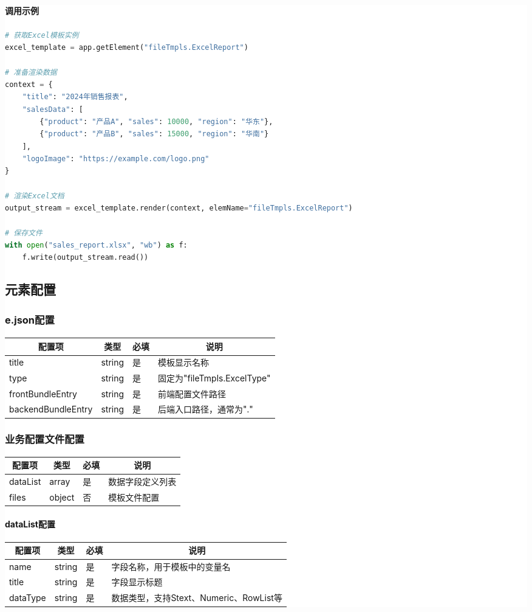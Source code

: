 #### 调用示例

```python title="调用示例"
# 获取Excel模板实例
excel_template = app.getElement("fileTmpls.ExcelReport")

# 准备渲染数据
context = {
    "title": "2024年销售报表",
    "salesData": [
        {"product": "产品A", "sales": 10000, "region": "华东"},
        {"product": "产品B", "sales": 15000, "region": "华南"}
    ],
    "logoImage": "https://example.com/logo.png"
}

# 渲染Excel文档
output_stream = excel_template.render(context, elemName="fileTmpls.ExcelReport")

# 保存文件
with open("sales_report.xlsx", "wb") as f:
    f.write(output_stream.read())
```

## 元素配置

### e.json配置

| 配置项 | 类型 | 必填 | 说明 |
|--------|------|------|------|
| title | string | 是 | 模板显示名称 |
| type | string | 是 | 固定为"fileTmpls.ExcelType" |
| frontBundleEntry | string | 是 | 前端配置文件路径 |
| backendBundleEntry | string | 是 | 后端入口路径，通常为"." |

### 业务配置文件配置

| 配置项 | 类型 | 必填 | 说明 |
|--------|------|------|------|
| dataList | array | 是 | 数据字段定义列表 |
| files | object | 否 | 模板文件配置 |

#### dataList配置

| 配置项 | 类型 | 必填 | 说明 |
|--------|------|------|------|
| name | string | 是 | 字段名称，用于模板中的变量名 |
| title | string | 是 | 字段显示标题 |
| dataType | string | 是 | 数据类型，支持Stext、Numeric、RowList等 |
